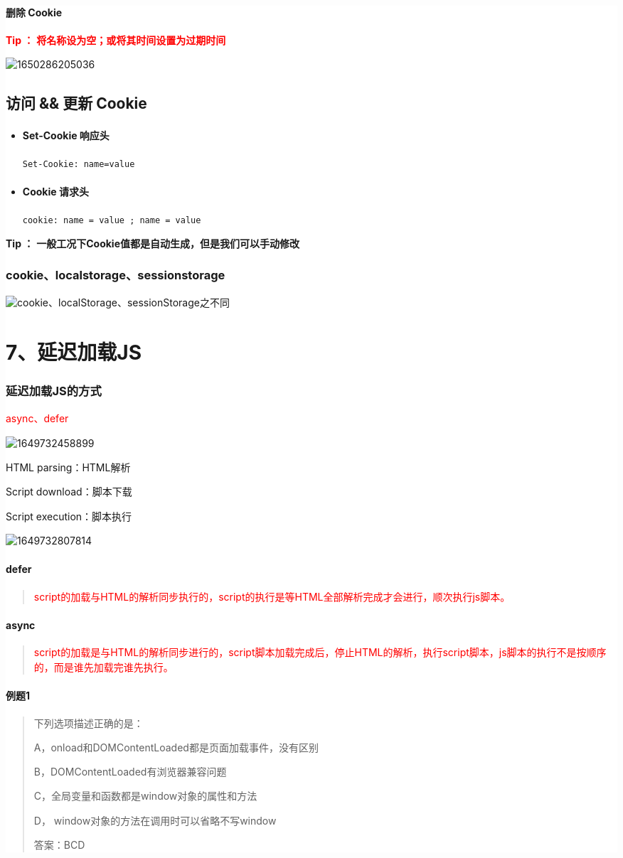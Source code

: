 #### 删除 Cookie

<font color='red'> **Tip ：** **将名称设为空；或将其时间设置为过期时间** </font>

![1650286205036](C:\Users\86186\AppData\Roaming\Typora\typora-user-images\1650286205036.png)

## 访问 && 更新 Cookie

- #### Set-Cookie 响应头

  `Set-Cookie: name=value`

- #### Cookie 请求头

  `cookie: name = value ; name = value`

 **Tip ：** **一般工况下Cookie值都是自动生成，但是我们可以手动修改** 

### cookie、localstorage、sessionstorage

 ![cookie、localStorage、sessionStorage之不同](https://img-blog.csdn.net/20180803193700323?watermark/2/text/aHR0cHM6Ly9ibG9nLmNzZG4ubmV0L3FxXzM1NTg1NzAx/font/5a6L5L2T/fontsize/400/fill/I0JBQkFCMA==/dissolve/70) 



# 7、延迟加载JS

### 延迟加载JS的方式

<font color='red'>async、defer</font>

![1649732458899](C:\Users\86186\AppData\Roaming\Typora\typora-user-images\1649732458899.png)

HTML parsing：HTML解析

Script download：脚本下载

Script execution：脚本执行

![1649732807814](C:\Users\86186\AppData\Roaming\Typora\typora-user-images\1649732807814.png)

#### defer

> <font color='red'>script的加载与HTML的解析同步执行的，script的执行是等HTML全部解析完成才会进行，顺次执行js脚本。</font>

#### async

> <font color='red'>script的加载是与HTML的解析同步进行的，script脚本加载完成后，停止HTML的解析，执行script脚本，js脚本的执行不是按顺序的，而是谁先加载完谁先执行。</font>

#### 例题1

> 下列选项描述正确的是：
>
> A，onload和DOMContentLoaded都是页面加载事件，没有区别
>
> B，DOMContentLoaded有浏览器兼容问题
>
> C，全局变量和函数都是window对象的属性和方法
>
> D， window对象的方法在调用时可以省略不写window
>
> 答案：BCD
>
